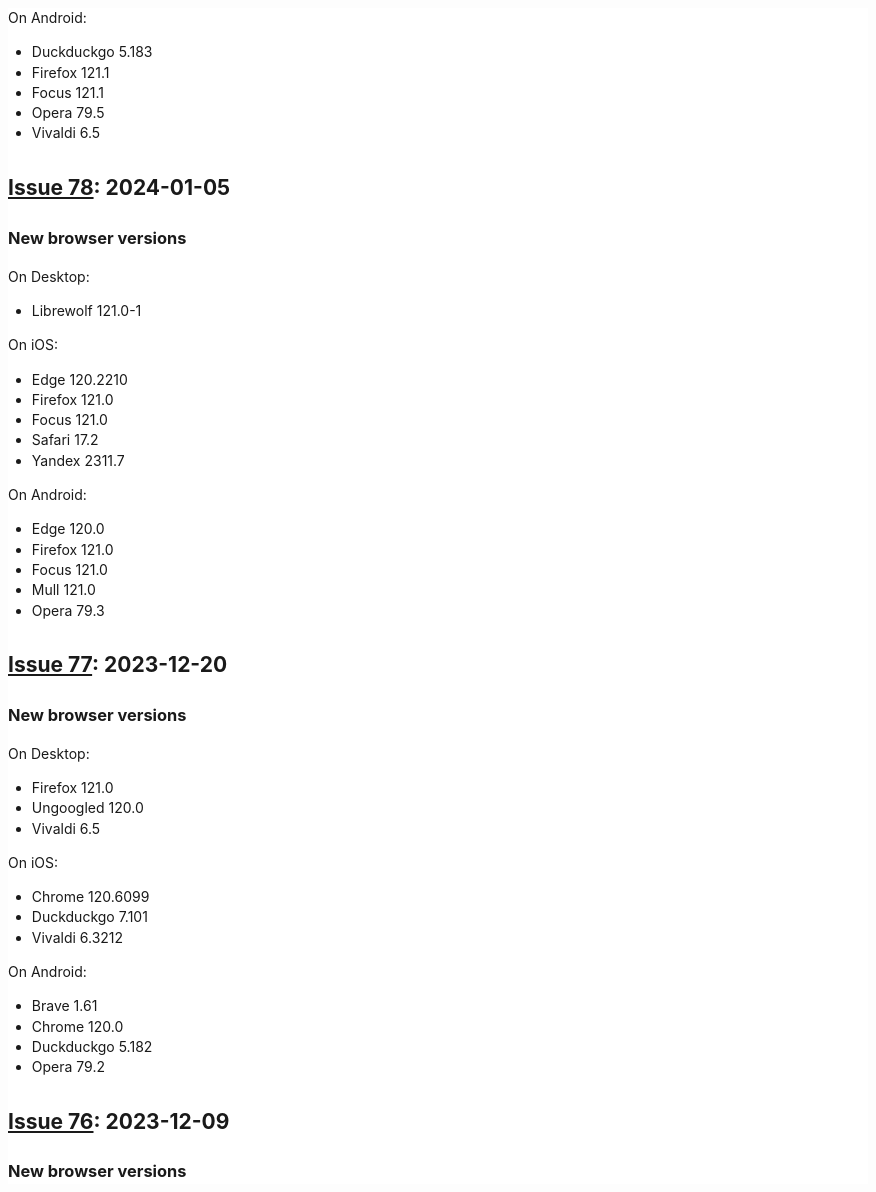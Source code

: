 On Android:
* Duckduckgo 5.183
* Firefox 121.1
* Focus 121.1
* Opera 79.5
* Vivaldi 6.5

## [Issue 78](/archive/issue78): 2024-01-05

### New browser versions

On Desktop:
* Librewolf 121.0-1

On iOS:
* Edge 120.2210
* Firefox 121.0
* Focus 121.0
* Safari 17.2
* Yandex 2311.7

On Android:
* Edge 120.0
* Firefox 121.0
* Focus 121.0
* Mull 121.0
* Opera 79.3

## [Issue 77](/archive/issue77): 2023-12-20

### New browser versions

On Desktop:
* Firefox 121.0
* Ungoogled 120.0
* Vivaldi 6.5

On iOS:
* Chrome 120.6099
* Duckduckgo 7.101
* Vivaldi 6.3212

On Android:
* Brave 1.61
* Chrome 120.0
* Duckduckgo 5.182
* Opera 79.2

## [Issue 76](/archive/issue76): 2023-12-09

### New browser versions
